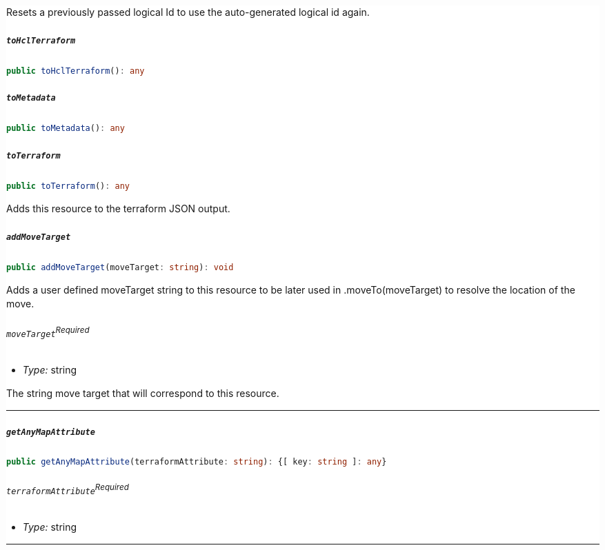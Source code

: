 Resets a previously passed logical Id to use the auto-generated logical id again.

##### `toHclTerraform` <a name="toHclTerraform" id="@cdktf/provider-gitlab.deployKey.DeployKey.toHclTerraform"></a>

```typescript
public toHclTerraform(): any
```

##### `toMetadata` <a name="toMetadata" id="@cdktf/provider-gitlab.deployKey.DeployKey.toMetadata"></a>

```typescript
public toMetadata(): any
```

##### `toTerraform` <a name="toTerraform" id="@cdktf/provider-gitlab.deployKey.DeployKey.toTerraform"></a>

```typescript
public toTerraform(): any
```

Adds this resource to the terraform JSON output.

##### `addMoveTarget` <a name="addMoveTarget" id="@cdktf/provider-gitlab.deployKey.DeployKey.addMoveTarget"></a>

```typescript
public addMoveTarget(moveTarget: string): void
```

Adds a user defined moveTarget string to this resource to be later used in .moveTo(moveTarget) to resolve the location of the move.

###### `moveTarget`<sup>Required</sup> <a name="moveTarget" id="@cdktf/provider-gitlab.deployKey.DeployKey.addMoveTarget.parameter.moveTarget"></a>

- *Type:* string

The string move target that will correspond to this resource.

---

##### `getAnyMapAttribute` <a name="getAnyMapAttribute" id="@cdktf/provider-gitlab.deployKey.DeployKey.getAnyMapAttribute"></a>

```typescript
public getAnyMapAttribute(terraformAttribute: string): {[ key: string ]: any}
```

###### `terraformAttribute`<sup>Required</sup> <a name="terraformAttribute" id="@cdktf/provider-gitlab.deployKey.DeployKey.getAnyMapAttribute.parameter.terraformAttribute"></a>

- *Type:* string

---
